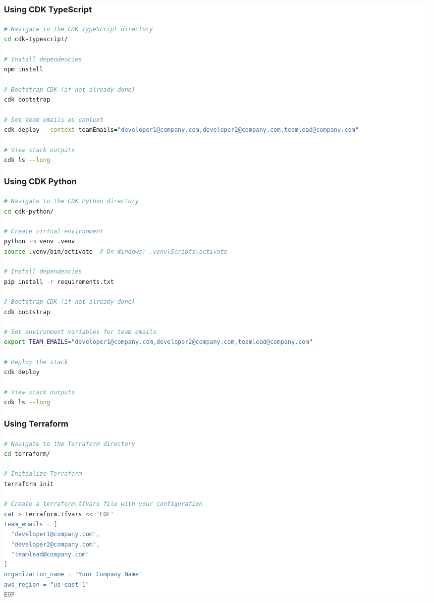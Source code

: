 ### Using CDK TypeScript

```bash
# Navigate to the CDK TypeScript directory
cd cdk-typescript/

# Install dependencies
npm install

# Bootstrap CDK (if not already done)
cdk bootstrap

# Set team emails as context
cdk deploy --context teamEmails="developer1@company.com,developer2@company.com,teamlead@company.com"

# View stack outputs
cdk ls --long
```

### Using CDK Python

```bash
# Navigate to the CDK Python directory
cd cdk-python/

# Create virtual environment
python -m venv .venv
source .venv/bin/activate  # On Windows: .venv\Scripts\activate

# Install dependencies
pip install -r requirements.txt

# Bootstrap CDK (if not already done)
cdk bootstrap

# Set environment variables for team emails
export TEAM_EMAILS="developer1@company.com,developer2@company.com,teamlead@company.com"

# Deploy the stack
cdk deploy

# View stack outputs
cdk ls --long
```

### Using Terraform

```bash
# Navigate to the Terraform directory
cd terraform/

# Initialize Terraform
terraform init

# Create a terraform.tfvars file with your configuration
cat > terraform.tfvars << 'EOF'
team_emails = [
  "developer1@company.com",
  "developer2@company.com",
  "teamlead@company.com"
]
organization_name = "Your Company Name"
aws_region = "us-east-1"
EOF
```